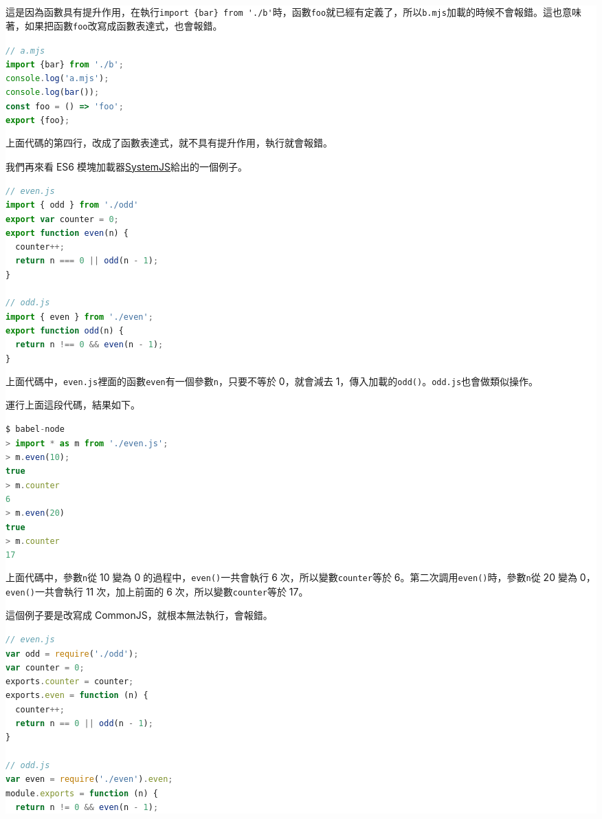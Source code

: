 這是因為函數具有提升作用，在執行`import {bar} from './b'`時，函數`foo`就已經有定義了，所以`b.mjs`加載的時候不會報錯。這也意味著，如果把函數`foo`改寫成函數表達式，也會報錯。

```javascript
// a.mjs
import {bar} from './b';
console.log('a.mjs');
console.log(bar());
const foo = () => 'foo';
export {foo};
```

上面代碼的第四行，改成了函數表達式，就不具有提升作用，執行就會報錯。

我們再來看 ES6 模塊加載器[SystemJS](https://github.com/ModuleLoader/es6-module-loader/blob/master/docs/circular-references-bindings.md)給出的一個例子。

```javascript
// even.js
import { odd } from './odd'
export var counter = 0;
export function even(n) {
  counter++;
  return n === 0 || odd(n - 1);
}

// odd.js
import { even } from './even';
export function odd(n) {
  return n !== 0 && even(n - 1);
}
```

上面代碼中，`even.js`裡面的函數`even`有一個參數`n`，只要不等於 0，就會減去 1，傳入加載的`odd()`。`odd.js`也會做類似操作。

運行上面這段代碼，結果如下。

```javascript
$ babel-node
> import * as m from './even.js';
> m.even(10);
true
> m.counter
6
> m.even(20)
true
> m.counter
17
```

上面代碼中，參數`n`從 10 變為 0 的過程中，`even()`一共會執行 6 次，所以變數`counter`等於 6。第二次調用`even()`時，參數`n`從 20 變為 0，`even()`一共會執行 11 次，加上前面的 6 次，所以變數`counter`等於 17。

這個例子要是改寫成 CommonJS，就根本無法執行，會報錯。

```javascript
// even.js
var odd = require('./odd');
var counter = 0;
exports.counter = counter;
exports.even = function (n) {
  counter++;
  return n == 0 || odd(n - 1);
}

// odd.js
var even = require('./even').even;
module.exports = function (n) {
  return n != 0 && even(n - 1);
```